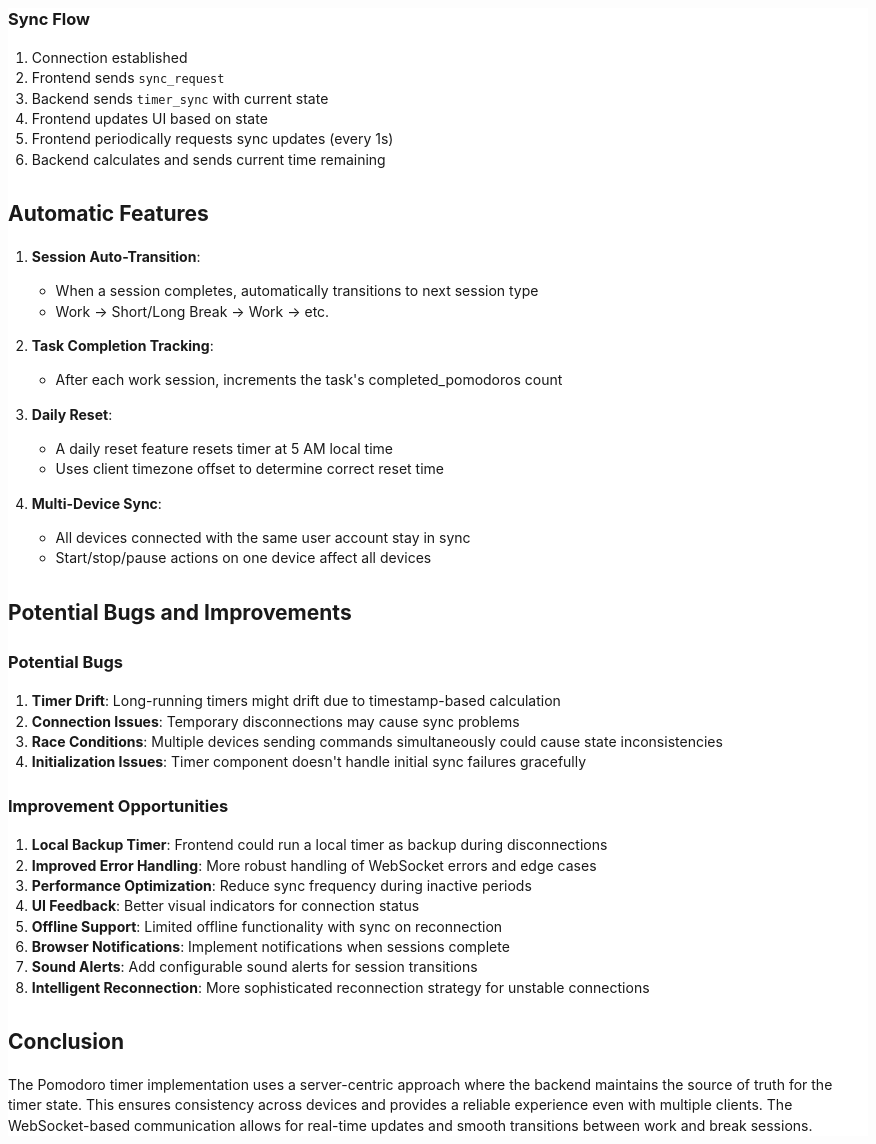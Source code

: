 ### Sync Flow

1. Connection established
2. Frontend sends `sync_request`
3. Backend sends `timer_sync` with current state
4. Frontend updates UI based on state
5. Frontend periodically requests sync updates (every 1s)
6. Backend calculates and sends current time remaining

## Automatic Features

1. **Session Auto-Transition**:
   - When a session completes, automatically transitions to next session type
   - Work → Short/Long Break → Work → etc.

2. **Task Completion Tracking**:
   - After each work session, increments the task's completed_pomodoros count

3. **Daily Reset**:
   - A daily reset feature resets timer at 5 AM local time
   - Uses client timezone offset to determine correct reset time

4. **Multi-Device Sync**:
   - All devices connected with the same user account stay in sync
   - Start/stop/pause actions on one device affect all devices

## Potential Bugs and Improvements

### Potential Bugs

1. **Timer Drift**: Long-running timers might drift due to timestamp-based calculation
2. **Connection Issues**: Temporary disconnections may cause sync problems
3. **Race Conditions**: Multiple devices sending commands simultaneously could cause state inconsistencies
4. **Initialization Issues**: Timer component doesn't handle initial sync failures gracefully

### Improvement Opportunities

1. **Local Backup Timer**: Frontend could run a local timer as backup during disconnections
2. **Improved Error Handling**: More robust handling of WebSocket errors and edge cases
3. **Performance Optimization**: Reduce sync frequency during inactive periods
4. **UI Feedback**: Better visual indicators for connection status
5. **Offline Support**: Limited offline functionality with sync on reconnection
6. **Browser Notifications**: Implement notifications when sessions complete
7. **Sound Alerts**: Add configurable sound alerts for session transitions
8. **Intelligent Reconnection**: More sophisticated reconnection strategy for unstable connections

## Conclusion

The Pomodoro timer implementation uses a server-centric approach where the backend maintains the source of truth for the timer state. This ensures consistency across devices and provides a reliable experience even with multiple clients. The WebSocket-based communication allows for real-time updates and smooth transitions between work and break sessions.